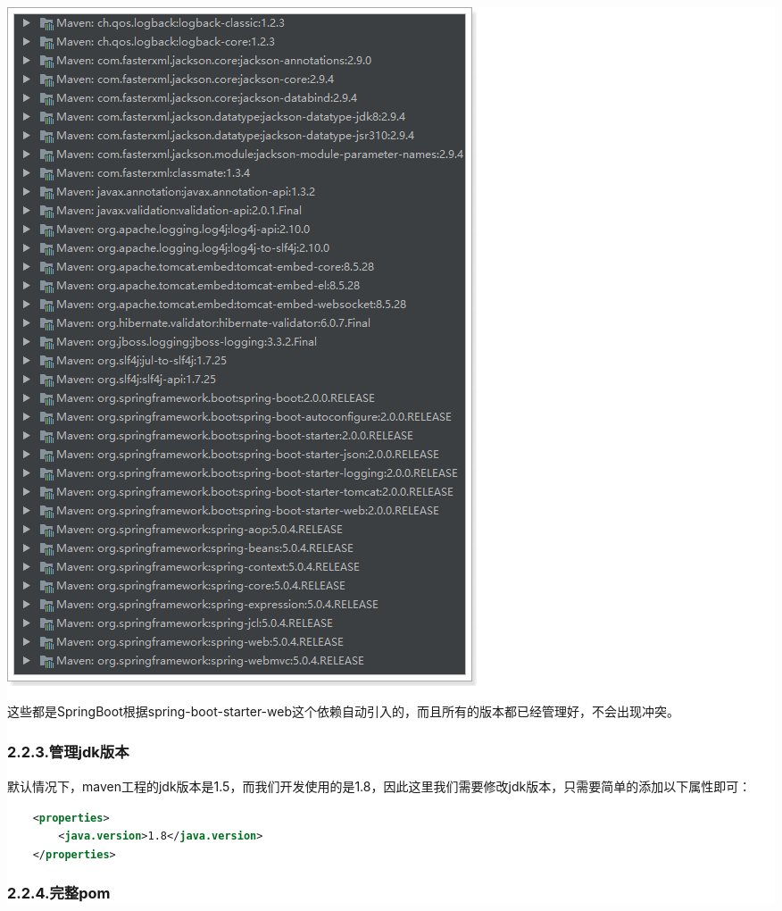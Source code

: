  ![1525486980765](assets/1525486980765.png)

这些都是SpringBoot根据spring-boot-starter-web这个依赖自动引入的，而且所有的版本都已经管理好，不会出现冲突。

### 2.2.3.管理jdk版本

默认情况下，maven工程的jdk版本是1.5，而我们开发使用的是1.8，因此这里我们需要修改jdk版本，只需要简单的添加以下属性即可：

```xml
    <properties>
        <java.version>1.8</java.version>
    </properties>
```

### 2.2.4.完整pom
